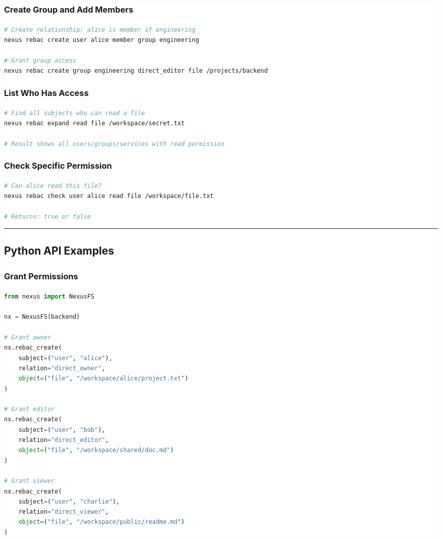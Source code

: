 ### Create Group and Add Members
```bash
# Create relationship: alice is member of engineering
nexus rebac create user alice member group engineering

# Grant group access
nexus rebac create group engineering direct_editor file /projects/backend
```

### List Who Has Access
```bash
# Find all subjects who can read a file
nexus rebac expand read file /workspace/secret.txt

# Result shows all users/groups/services with read permission
```

### Check Specific Permission
```bash
# Can alice read this file?
nexus rebac check user alice read file /workspace/file.txt

# Returns: true or false
```

---

## Python API Examples

### Grant Permissions
```python
from nexus import NexusFS

nx = NexusFS(backend)

# Grant owner
nx.rebac_create(
    subject=("user", "alice"),
    relation="direct_owner",
    object=("file", "/workspace/alice/project.txt")
)

# Grant editor
nx.rebac_create(
    subject=("user", "bob"),
    relation="direct_editor",
    object=("file", "/workspace/shared/doc.md")
)

# Grant viewer
nx.rebac_create(
    subject=("user", "charlie"),
    relation="direct_viewer",
    object=("file", "/workspace/public/readme.md")
)
```
